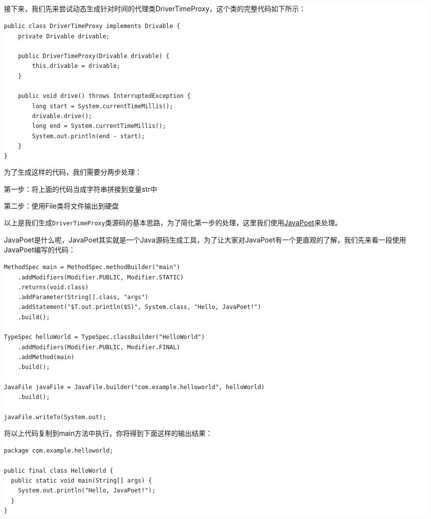 接下来，我们先来尝试动态生成针对时间的代理类DriverTimeProxy，这个类的完整代码如下所示：

```
public class DriverTimeProxy implements Drivable {
    private Drivable drivable;

    public DriverTimeProxy(Drivable drivable) {
        this.drivable = drivable;
    }

    public void drive() throws InterruptedException {
        long start = System.currentTimeMillis();
        drivable.drive();
        long end = System.currentTimeMillis();
        System.out.println(end - start);
    }
}
```

为了生成这样的代码，我们需要分两步处理：

第一步：将上面的代码当成字符串拼接到变量str中

第二步：使用File类将文件输出到硬盘

以上是我们生成`DriverTimeProxy`类源码的基本思路，为了简化第一步的处理，这里我们使用[JavaPoet](https://github.com/square/javapoet)来处理。

JavaPoet是什么呢，JavaPoet其实就是一个Java源码生成工具，为了让大家对JavaPoet有一个更直观的了解，我们先来看一段使用JavaPoet编写的代码：

```
MethodSpec main = MethodSpec.methodBuilder("main")
    .addModifiers(Modifier.PUBLIC, Modifier.STATIC)
    .returns(void.class)
    .addParameter(String[].class, "args")
    .addStatement("$T.out.println($S)", System.class, "Hello, JavaPoet!")
    .build();

TypeSpec helloWorld = TypeSpec.classBuilder("HelloWorld")
    .addModifiers(Modifier.PUBLIC, Modifier.FINAL)
    .addMethod(main)
    .build();

JavaFile javaFile = JavaFile.builder("com.example.helloworld", helloWorld)
    .build();

javaFile.writeTo(System.out);
```

将以上代码复制到main方法中执行，你将得到下面这样的输出结果：

```
package com.example.helloworld;

public final class HelloWorld {
  public static void main(String[] args) {
    System.out.println("Hello, JavaPoet!");
  }
}
```
